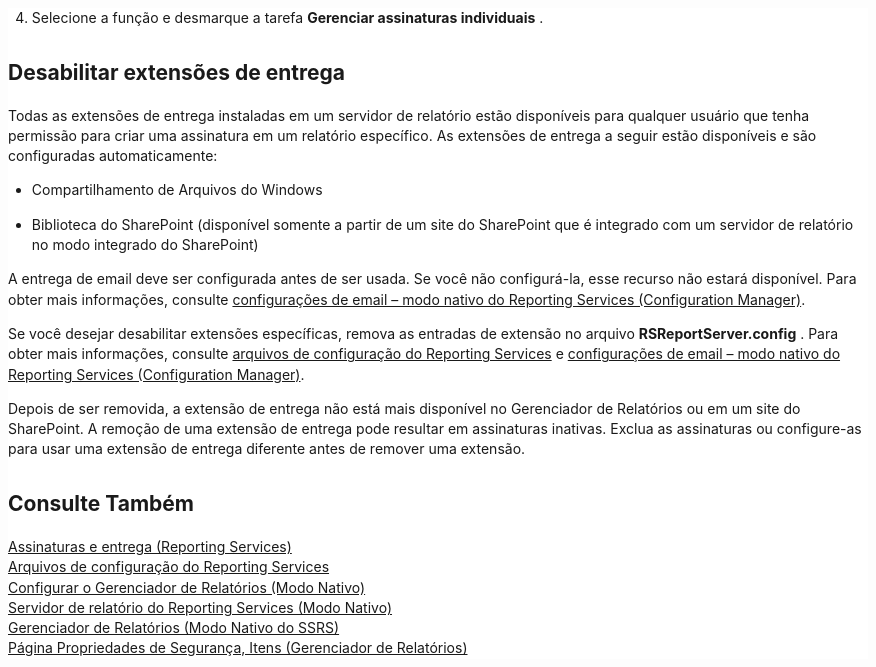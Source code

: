 4.  Selecione a função e desmarque a tarefa **Gerenciar assinaturas individuais** .  
  
##  <a name="bkmk_disable_extensions"></a> Desabilitar extensões de entrega  
 Todas as extensões de entrega instaladas em um servidor de relatório estão disponíveis para qualquer usuário que tenha permissão para criar uma assinatura em um relatório específico. As extensões de entrega a seguir estão disponíveis e são configuradas automaticamente:  
  
-   Compartilhamento de Arquivos do Windows  
  
-   Biblioteca do SharePoint (disponível somente a partir de um site do SharePoint que é integrado com um servidor de relatório no modo integrado do SharePoint)  
  
 A entrega de email deve ser configurada antes de ser usada. Se você não configurá-la, esse recurso não estará disponível. Para obter mais informações, consulte [configurações de email – modo nativo do Reporting Services (Configuration Manager)](../install-windows/e-mail-settings-reporting-services-native-mode-configuration-manager.md).  
  
 Se você desejar desabilitar extensões específicas, remova as entradas de extensão no arquivo **RSReportServer.config** . Para obter mais informações, consulte [arquivos de configuração do Reporting Services](../../reporting-services/report-server/reporting-services-configuration-files.md) e [configurações de email – modo nativo do Reporting Services (Configuration Manager)](../install-windows/e-mail-settings-reporting-services-native-mode-configuration-manager.md).  
  
 Depois de ser removida, a extensão de entrega não está mais disponível no Gerenciador de Relatórios ou em um site do SharePoint. A remoção de uma extensão de entrega pode resultar em assinaturas inativas. Exclua as assinaturas ou configure-as para usar uma extensão de entrega diferente antes de remover uma extensão.  
  
## <a name="see-also"></a>Consulte Também  
 [Assinaturas e entrega &#40;Reporting Services&#41;](../../reporting-services/subscriptions/subscriptions-and-delivery-reporting-services.md)   
 [Arquivos de configuração do Reporting Services](../../reporting-services/report-server/reporting-services-configuration-files.md)   
 [Configurar o Gerenciador de Relatórios &#40;Modo Nativo&#41;](../../reporting-services/report-server/configure-report-manager-native-mode.md)   
 [Servidor de relatório do Reporting Services &#40;Modo Nativo&#41;](../../reporting-services/report-server/reporting-services-report-server-native-mode.md)   
 [Gerenciador de Relatórios &#40;Modo Nativo do SSRS&#41;](https://msdn.microsoft.com/library/80949f9d-58f5-48e3-9342-9e9bf4e57896)   
 [Página Propriedades de Segurança, Itens &#40;Gerenciador de Relatórios&#41;](https://msdn.microsoft.com/library/351b8503-354f-4b1b-a7ac-f1245d978da0)  
  
  

